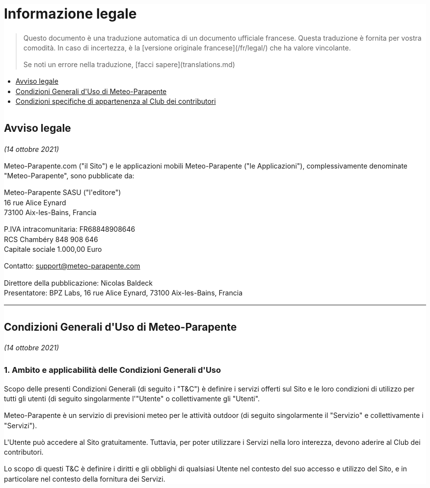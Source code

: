 # Informazione legale

> <p>Questo documento è una traduzione automatica di un documento ufficiale francese. Questa traduzione è fornita per vostra comodità. In caso di incertezza, è la [versione originale francese](/fr/legal/) che ha valore vincolante.</p>
> <p>Se noti un errore nella traduzione, [facci sapere](translations.md)</p>

-   [Avviso legale](#avviso-legale)
-   [Condizioni Generali d'Uso di Meteo-Parapente](#condizioni-generali-duso-di-meteo-parapente)
-   [Condizioni specifiche di appartenenza al Club dei contributori](#condizioni-specifiche-di-appartenenza-al-club-dei-contributori)

Avviso legale
-------------

*(14 ottobre 2021)*

Meteo-Parapente.com ("il Sito") e le applicazioni mobili Meteo-Parapente ("le Applicazioni"), complessivamente denominate "Meteo-Parapente", sono pubblicate da:

Meteo-Parapente SASU ("l'editore")<br>
16 rue Alice Eynard<br>
73100 Aix-les-Bains, Francia

P.IVA intracomunitaria: FR68848908646<br>
RCS Chambéry 848 908 646<br>
Capitale sociale 1.000,00 Euro

Contatto: support@meteo-parapente.com

Direttore della pubblicazione: Nicolas Baldeck<br>
Presentatore: BPZ Labs, 16 rue Alice Eynard, 73100 Aix-les-Bains, Francia

* * * * *

Condizioni Generali d'Uso di Meteo-Parapente
--------------------------------------------

*(14 ottobre 2021)*

### 1. Ambito e applicabilità delle Condizioni Generali d'Uso

Scopo delle presenti Condizioni Generali (di seguito i "T&C") è definire i servizi offerti sul Sito e le loro condizioni di utilizzo per tutti gli utenti (di seguito singolarmente l'"Utente" o collettivamente gli "Utenti".

Meteo-Parapente è un servizio di previsioni meteo per le attività outdoor (di seguito singolarmente il "Servizio" e collettivamente i "Servizi").

L'Utente può accedere al Sito gratuitamente. Tuttavia, per poter utilizzare i Servizi nella loro interezza, devono aderire al Club dei contributori.

Lo scopo di questi T&C è definire i diritti e gli obblighi di qualsiasi Utente nel contesto del suo accesso e utilizzo del Sito, e in particolare nel contesto della fornitura dei Servizi.
